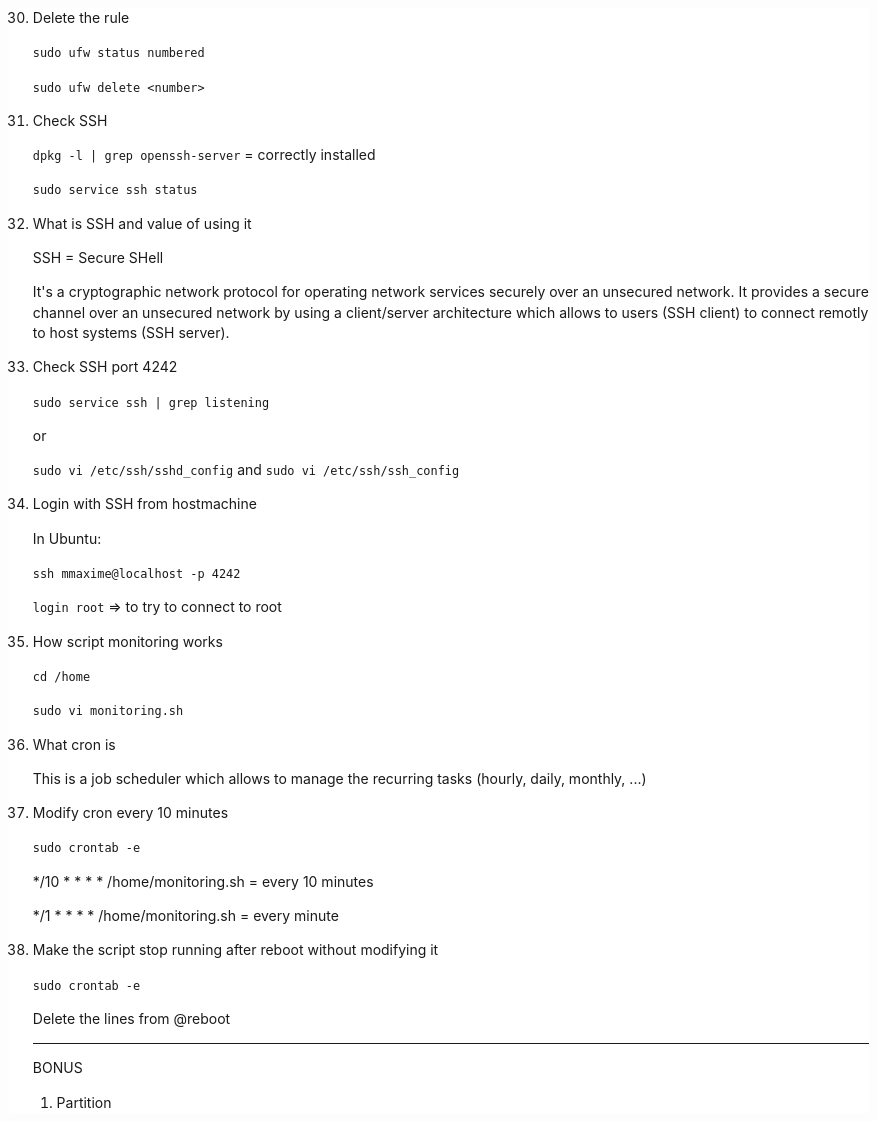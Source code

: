 30. Delete the rule

    `sudo ufw status numbered`

    `sudo ufw delete <number>`

31. Check SSH

    `dpkg -l | grep openssh-server` = correctly installed

    `sudo service ssh status`

32. What is SSH and value of using it

    SSH = Secure SHell

    It's a cryptographic network protocol for operating network services securely over an unsecured network. It provides a secure channel over an unsecured network by using a client/server architecture which allows to users (SSH client) to connect remotly to host systems (SSH server).

33. Check SSH port 4242

    `sudo service ssh | grep listening`

    or

    `sudo vi /etc/ssh/sshd_config` and `sudo vi /etc/ssh/ssh_config`

34. Login with SSH from hostmachine

    In Ubuntu:

    `ssh mmaxime@localhost -p 4242`

    `login root` => to try to connect to root 
    
35. How script monitoring works

    `cd /home`

    `sudo vi monitoring.sh` 

36. What cron is

    This is a job scheduler which allows to manage the recurring tasks (hourly, daily, monthly, ...)

37. Modify cron every 10 minutes

    `sudo crontab -e`

    */10 * * * * /home/monitoring.sh = every 10 minutes

    */1 * * * * /home/monitoring.sh = every minute

38. Make the script stop running after reboot without modifying it

    `sudo crontab -e`

    Delete the lines from @reboot

    -------------------------------------------------------------------------------------------------------------------------------------

    BONUS

    1. Partition
